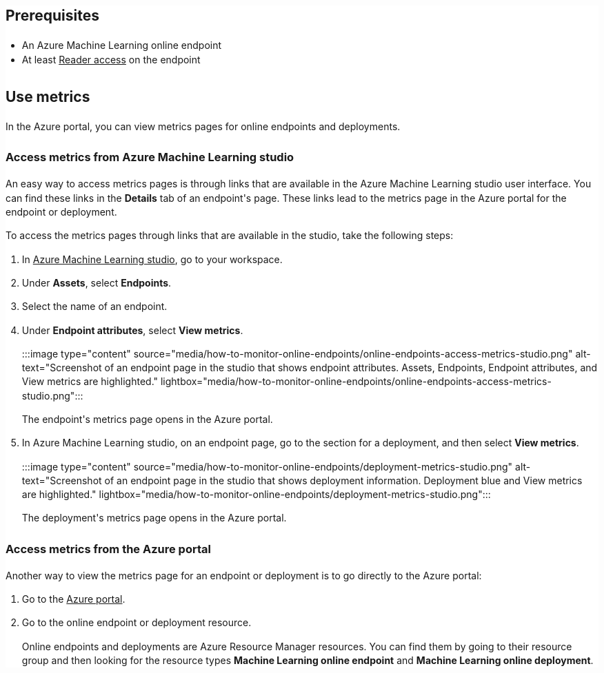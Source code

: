 ## Prerequisites

- An Azure Machine Learning online endpoint
- At least [Reader access](/azure/role-based-access-control/role-assignments-portal) on the endpoint

## Use metrics

In the Azure portal, you can view metrics pages for online endpoints and deployments.

### Access metrics from Azure Machine Learning studio

An easy way to access metrics pages is through links that are available in the Azure Machine Learning studio user interface. You can find these links in the **Details** tab of an endpoint's page. These links lead to the metrics page in the Azure portal for the endpoint or deployment.

To access the metrics pages through links that are available in the studio, take the following steps:

1. In [Azure Machine Learning studio](https://ml.azure.com), go to your workspace.

1. Under **Assets**, select **Endpoints**.

1. Select the name of an endpoint.

1. Under **Endpoint attributes**, select **View metrics**.

   :::image type="content" source="media/how-to-monitor-online-endpoints/online-endpoints-access-metrics-studio.png" alt-text="Screenshot of an endpoint page in the studio that shows endpoint attributes. Assets, Endpoints, Endpoint attributes, and View metrics are highlighted." lightbox="media/how-to-monitor-online-endpoints/online-endpoints-access-metrics-studio.png":::

   The endpoint's metrics page opens in the Azure portal.

1. In Azure Machine Learning studio, on an endpoint page, go to the section for a deployment, and then select **View metrics**.

   :::image type="content" source="media/how-to-monitor-online-endpoints/deployment-metrics-studio.png" alt-text="Screenshot of an endpoint page in the studio that shows deployment information. Deployment blue and View metrics are highlighted." lightbox="media/how-to-monitor-online-endpoints/deployment-metrics-studio.png":::

   The deployment's metrics page opens in the Azure portal.

### Access metrics from the Azure portal

Another way to view the metrics page for an endpoint or deployment is to go directly to the Azure portal:

1. Go to the [Azure portal](https://portal.azure.com).

1. Go to the online endpoint or deployment resource.

   Online endpoints and deployments are Azure Resource Manager resources. You can find them by going to their resource group and then looking for the resource types **Machine Learning online endpoint** and **Machine Learning online deployment**.
